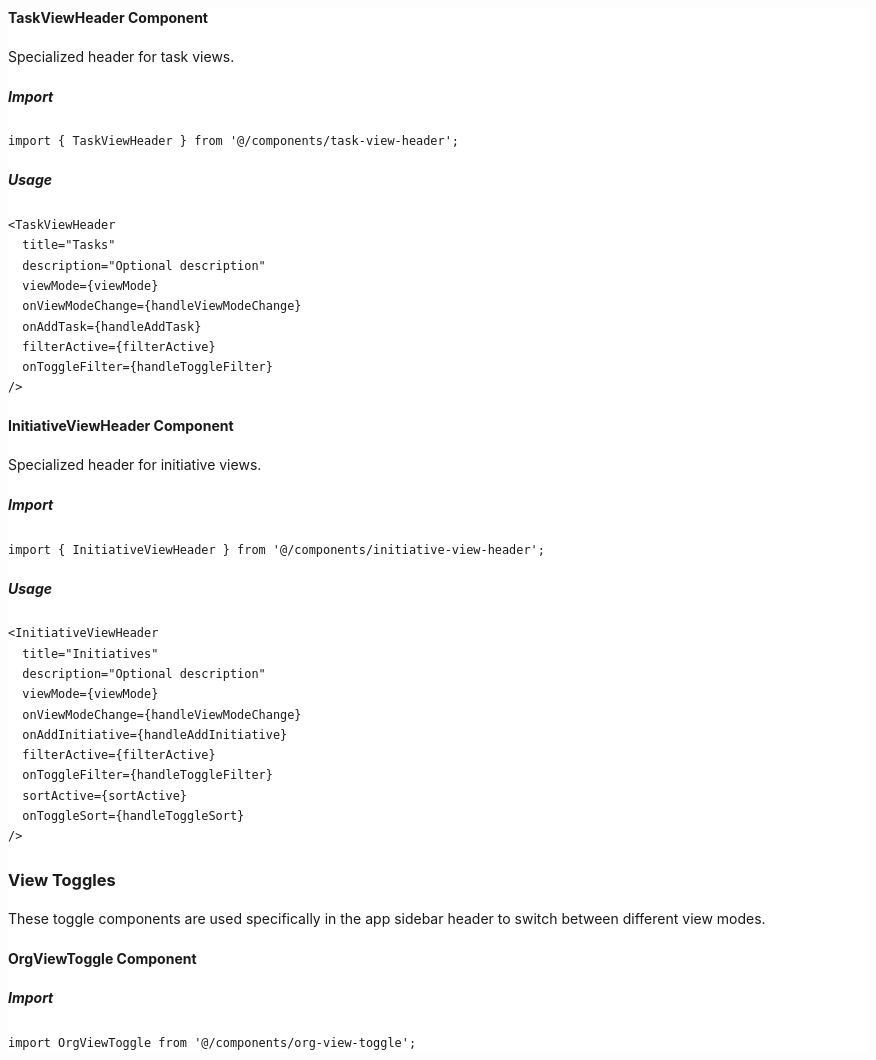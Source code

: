#### TaskViewHeader Component

Specialized header for task views.

##### Import
```tsx
import { TaskViewHeader } from '@/components/task-view-header';
```

##### Usage
```tsx
<TaskViewHeader
  title="Tasks"
  description="Optional description"
  viewMode={viewMode}
  onViewModeChange={handleViewModeChange}
  onAddTask={handleAddTask}
  filterActive={filterActive}
  onToggleFilter={handleToggleFilter}
/>
```

#### InitiativeViewHeader Component

Specialized header for initiative views.

##### Import
```tsx
import { InitiativeViewHeader } from '@/components/initiative-view-header';
```

##### Usage
```tsx
<InitiativeViewHeader
  title="Initiatives"
  description="Optional description"
  viewMode={viewMode}
  onViewModeChange={handleViewModeChange}
  onAddInitiative={handleAddInitiative}
  filterActive={filterActive}
  onToggleFilter={handleToggleFilter}
  sortActive={sortActive}
  onToggleSort={handleToggleSort}
/>
```

### View Toggles

These toggle components are used specifically in the app sidebar header to switch between different view modes.

#### OrgViewToggle Component

##### Import
```tsx
import OrgViewToggle from '@/components/org-view-toggle';
```
